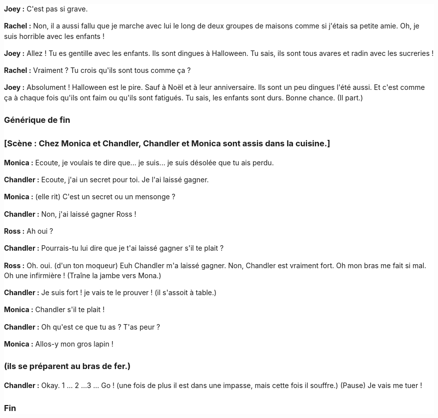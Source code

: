 **Joey :** C'est pas si grave.

**Rachel :** Non, il a aussi fallu que je marche avec lui le long de deux groupes de maisons comme si j'étais sa petite amie. Oh, je suis horrible avec les enfants !

**Joey :** Allez ! Tu es gentille avec les enfants. Ils sont dingues à Halloween. Tu sais, ils sont tous avares et radin avec les sucreries !

**Rachel :** Vraiment ? Tu crois qu'ils sont tous comme ça ?

**Joey :** Absolument ! Halloween est le pire. Sauf à Noël et à leur anniversaire. Ils sont un peu dingues l'été aussi. Et c'est comme ça à chaque fois qu'ils ont faim ou qu'ils sont fatigués. Tu sais, les enfants sont durs. Bonne chance. (Il part.)

### Générique de fin

### [Scène : Chez Monica et Chandler, Chandler et Monica sont assis dans la cuisine.]

**Monica :** Ecoute, je voulais te dire que... je suis... je suis désolée que tu ais perdu.

**Chandler :** Ecoute, j'ai un secret pour toi. Je l'ai laissé gagner.

**Monica :** (elle rit) C'est un secret ou un mensonge ?

**Chandler :** Non, j'ai laissé gagner Ross !

**Ross :** Ah oui ?

**Chandler :** Pourrais-tu lui dire que je t'ai laissé gagner s'il te plait ?

**Ross :** Oh. oui. (d'un ton moqueur) Euh Chandler m'a laissé gagner. Non, Chandler est vraiment fort. Oh mon bras me fait si mal. Oh une infirmière ! (Traîne la jambe vers Mona.)

**Chandler :** Je suis fort ! je vais te le prouver ! (il s'assoit à table.)

**Monica :** Chandler s'il te plait !

**Chandler :** Oh qu'est ce que tu as ? T'as peur ?

**Monica :** Allos-y mon gros lapin !

### (ils se préparent au bras de fer.)

**Chandler :** Okay. 1 ... 2 ...3 ... Go ! (une fois de plus il est dans une impasse, mais cette fois il souffre.) (Pause) Je vais me tuer !

### Fin

